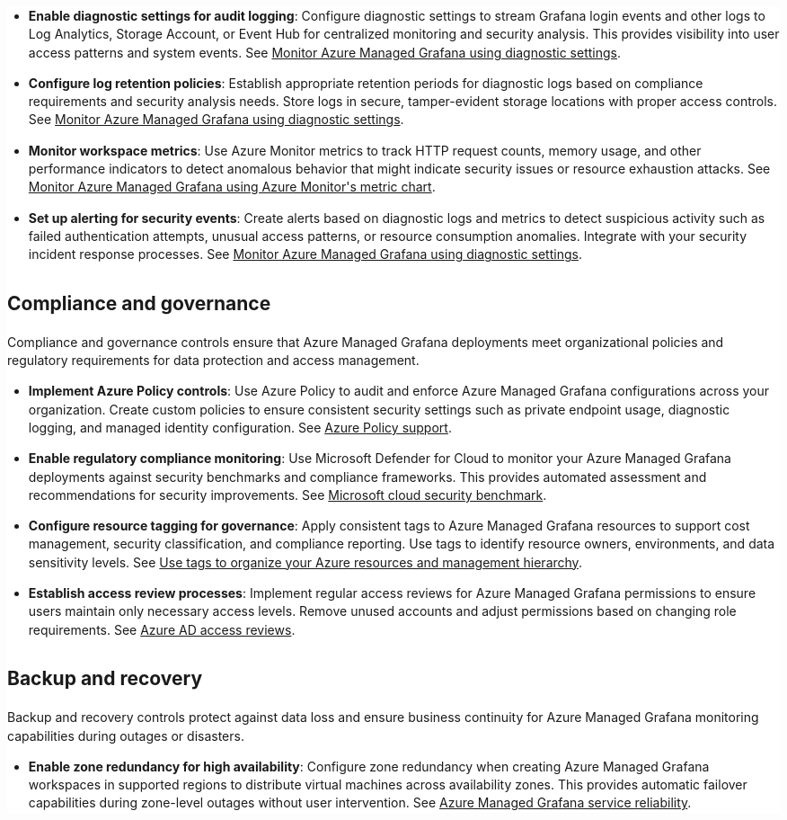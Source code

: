 - **Enable diagnostic settings for audit logging**: Configure diagnostic settings to stream Grafana login events and other logs to Log Analytics, Storage Account, or Event Hub for centralized monitoring and security analysis. This provides visibility into user access patterns and system events. See [Monitor Azure Managed Grafana using diagnostic settings](/azure/managed-grafana/how-to-monitor-managed-grafana-workspace).

- **Configure log retention policies**: Establish appropriate retention periods for diagnostic logs based on compliance requirements and security analysis needs. Store logs in secure, tamper-evident storage locations with proper access controls. See [Monitor Azure Managed Grafana using diagnostic settings](/azure/managed-grafana/how-to-monitor-managed-grafana-workspace).

- **Monitor workspace metrics**: Use Azure Monitor metrics to track HTTP request counts, memory usage, and other performance indicators to detect anomalous behavior that might indicate security issues or resource exhaustion attacks. See [Monitor Azure Managed Grafana using Azure Monitor's metric chart](/azure/managed-grafana/how-to-monitor-managed-grafana-metrics).

- **Set up alerting for security events**: Create alerts based on diagnostic logs and metrics to detect suspicious activity such as failed authentication attempts, unusual access patterns, or resource consumption anomalies. Integrate with your security incident response processes. See [Monitor Azure Managed Grafana using diagnostic settings](/azure/managed-grafana/how-to-monitor-managed-grafana-workspace).

## Compliance and governance

Compliance and governance controls ensure that Azure Managed Grafana deployments meet organizational policies and regulatory requirements for data protection and access management.

- **Implement Azure Policy controls**: Use Azure Policy to audit and enforce Azure Managed Grafana configurations across your organization. Create custom policies to ensure consistent security settings such as private endpoint usage, diagnostic logging, and managed identity configuration. See [Azure Policy support](/azure/governance/policy/overview).

- **Enable regulatory compliance monitoring**: Use Microsoft Defender for Cloud to monitor your Azure Managed Grafana deployments against security benchmarks and compliance frameworks. This provides automated assessment and recommendations for security improvements. See [Microsoft cloud security benchmark](/security/benchmark/azure/overview).

- **Configure resource tagging for governance**: Apply consistent tags to Azure Managed Grafana resources to support cost management, security classification, and compliance reporting. Use tags to identify resource owners, environments, and data sensitivity levels. See [Use tags to organize your Azure resources and management hierarchy](/azure/azure-resource-manager/management/tag-resources).

- **Establish access review processes**: Implement regular access reviews for Azure Managed Grafana permissions to ensure users maintain only necessary access levels. Remove unused accounts and adjust permissions based on changing role requirements. See [Azure AD access reviews](/azure/active-directory/governance/access-reviews-overview).

## Backup and recovery

Backup and recovery controls protect against data loss and ensure business continuity for Azure Managed Grafana monitoring capabilities during outages or disasters.

- **Enable zone redundancy for high availability**: Configure zone redundancy when creating Azure Managed Grafana workspaces in supported regions to distribute virtual machines across availability zones. This provides automatic failover capabilities during zone-level outages without user intervention. See [Azure Managed Grafana service reliability](/azure/managed-grafana/high-availability).
